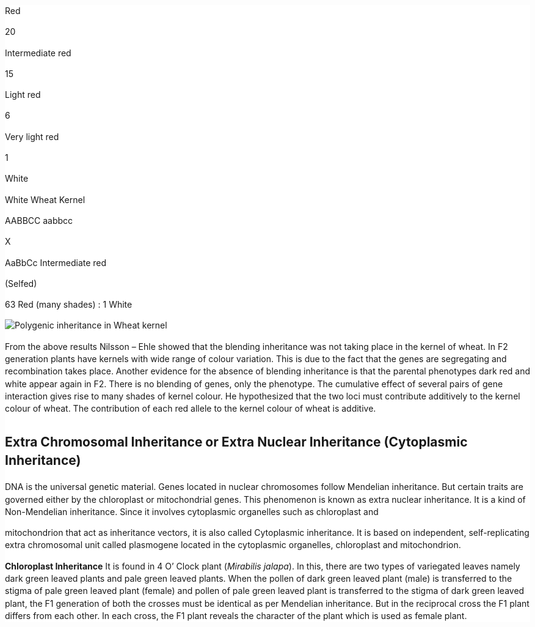Red

20

Intermediate red

15

Light red

6

Very light red

1

White

White Wheat Kernel

AABBCC aabbcc

X

AaBbCc Intermediate red

(Selfed)

63 Red (many shades) : 1 White

![Polygenic inheritance in Wheat kernel]( "")

From the above results Nilsson – Ehle showed that the blending inheritance was not taking place in the kernel of wheat. In F2 generation plants have kernels with wide range of colour variation. This is due to the fact that the genes are segregating and recombination takes place. Another evidence for the absence of blending inheritance is that the parental phenotypes dark red and white appear again in F2. There is no blending of genes, only the phenotype. The cumulative effect of several pairs of gene interaction gives rise to many shades of kernel colour. He hypothesized that the two loci must contribute additively to the kernel colour of wheat. The contribution of each red allele to the kernel colour of wheat is additive.

## Extra Chromosomal Inheritance or Extra Nuclear Inheritance (Cytoplasmic Inheritance)
 DNA is the universal genetic material. Genes located in nuclear chromosomes follow Mendelian inheritance. But certain traits are governed either by the chloroplast or mitochondrial genes. This phenomenon is known as extra nuclear inheritance. It is a kind of Non-Mendelian inheritance. Since it involves cytoplasmic organelles such as chloroplast and

mitochondrion that act as inheritance vectors, it is also called Cytoplasmic inheritance. It is based on independent, self-replicating extra chromosomal unit called plasmogene located in the cytoplasmic organelles, chloroplast and mitochondrion.

**Chloroplast Inheritance** It is found in 4 O’ Clock plant (_Mirabilis jalapa_). In this, there are two types of variegated leaves namely dark green leaved plants and pale green leaved plants. When the pollen of dark green leaved plant (male) is transferred to the stigma of pale green leaved plant (female) and pollen of pale green leaved plant is transferred to the stigma of dark green leaved plant, the F1 generation of both the crosses must be identical as per Mendelian inheritance. But in the reciprocal cross the F1 plant differs from each other. In each cross, the F1 plant reveals the character of the plant which is used as female plant.
